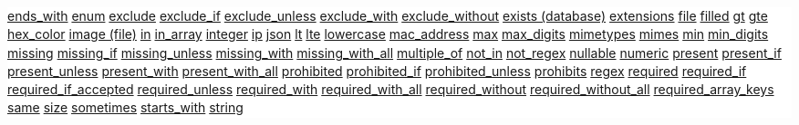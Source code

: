 [ends_with](#rule-ends-with)
[enum](#rule-enum)
[exclude](#rule-exclude)
[exclude_if](#rule-exclude-if)
[exclude_unless](#rule-exclude-unless)
[exclude_with](#rule-exclude-with)
[exclude_without](#rule-exclude-without)
[exists (database)](#rule-exists)
[extensions](#rule-extensions)
[file](#rule-file)
[filled](#rule-filled)
[gt](#rule-gt)
[gte](#rule-gte)
[hex_color](#rule-hex-color)
[image (file)](#rule-image)
[in](#rule-in)
[in_array](#rule-in-array)
[integer](#rule-integer)
[ip](#rule-ip)
[json](#rule-json)
[lt](#rule-lt)
[lte](#rule-lte)
[lowercase](#rule-lowercase)
[mac_address](#rule-mac)
[max](#rule-max)
[max_digits](#rule-max-digits)
[mimetypes](#rule-mimetypes)
[mimes](#rule-mimes)
[min](#rule-min)
[min_digits](#rule-min-digits)
[missing](#rule-missing)
[missing_if](#rule-missing-if)
[missing_unless](#rule-missing-unless)
[missing_with](#rule-missing-with)
[missing_with_all](#rule-missing-with-all)
[multiple_of](#rule-multiple-of)
[not_in](#rule-not-in)
[not_regex](#rule-not-regex)
[nullable](#rule-nullable)
[numeric](#rule-numeric)
[present](#rule-present)
[present_if](#rule-present-if)
[present_unless](#rule-present-unless)
[present_with](#rule-present-with)
[present_with_all](#rule-present-with-all)
[prohibited](#rule-prohibited)
[prohibited_if](#rule-prohibited-if)
[prohibited_unless](#rule-prohibited-unless)
[prohibits](#rule-prohibits)
[regex](#rule-regex)
[required](#rule-required)
[required_if](#rule-required-if)
[required_if_accepted](#rule-required-if-accepted)
[required_unless](#rule-required-unless)
[required_with](#rule-required-with)
[required_with_all](#rule-required-with-all)
[required_without](#rule-required-without)
[required_without_all](#rule-required-without-all)
[required_array_keys](#rule-required-array-keys)
[same](#rule-same)
[size](#rule-size)
[sometimes](#validating-when-present)
[starts_with](#rule-starts-with)
[string](#rule-string)